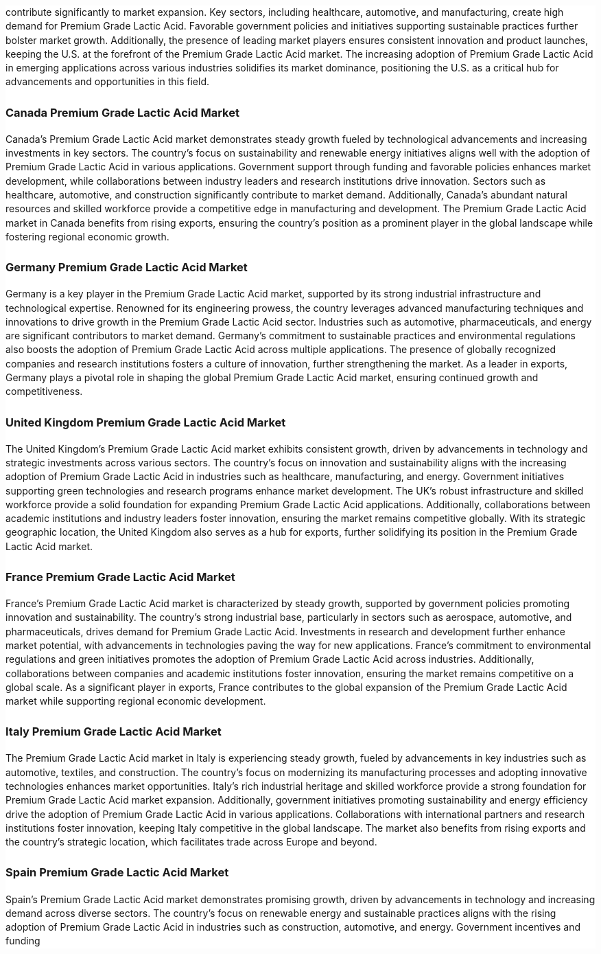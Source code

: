 contribute significantly to market expansion. Key sectors, including healthcare, automotive, and manufacturing, create high demand for Premium Grade Lactic Acid. Favorable government policies and initiatives supporting sustainable practices further bolster market growth. Additionally, the presence of leading market players ensures consistent innovation and product launches, keeping the U.S. at the forefront of the Premium Grade Lactic Acid market. The increasing adoption of Premium Grade Lactic Acid in emerging applications across various industries solidifies its market dominance, positioning the U.S. as a critical hub for advancements and opportunities in this field.</p><h3>Canada Premium Grade Lactic Acid Market</h3><p>Canada&rsquo;s Premium Grade Lactic Acid market demonstrates steady growth fueled by technological advancements and increasing investments in key sectors. The country&rsquo;s focus on sustainability and renewable energy initiatives aligns well with the adoption of Premium Grade Lactic Acid in various applications. Government support through funding and favorable policies enhances market development, while collaborations between industry leaders and research institutions drive innovation. Sectors such as healthcare, automotive, and construction significantly contribute to market demand. Additionally, Canada&rsquo;s abundant natural resources and skilled workforce provide a competitive edge in manufacturing and development. The Premium Grade Lactic Acid market in Canada benefits from rising exports, ensuring the country&rsquo;s position as a prominent player in the global landscape while fostering regional economic growth.</p><h3>Germany Premium Grade Lactic Acid Market</h3><p>Germany is a key player in the Premium Grade Lactic Acid market, supported by its strong industrial infrastructure and technological expertise. Renowned for its engineering prowess, the country leverages advanced manufacturing techniques and innovations to drive growth in the Premium Grade Lactic Acid sector. Industries such as automotive, pharmaceuticals, and energy are significant contributors to market demand. Germany&rsquo;s commitment to sustainable practices and environmental regulations also boosts the adoption of Premium Grade Lactic Acid across multiple applications. The presence of globally recognized companies and research institutions fosters a culture of innovation, further strengthening the market. As a leader in exports, Germany plays a pivotal role in shaping the global Premium Grade Lactic Acid market, ensuring continued growth and competitiveness.</p><h3>United Kingdom Premium Grade Lactic Acid Market</h3><p>The United Kingdom&rsquo;s Premium Grade Lactic Acid market exhibits consistent growth, driven by advancements in technology and strategic investments across various sectors. The country&rsquo;s focus on innovation and sustainability aligns with the increasing adoption of Premium Grade Lactic Acid in industries such as healthcare, manufacturing, and energy. Government initiatives supporting green technologies and research programs enhance market development. The UK&rsquo;s robust infrastructure and skilled workforce provide a solid foundation for expanding Premium Grade Lactic Acid applications. Additionally, collaborations between academic institutions and industry leaders foster innovation, ensuring the market remains competitive globally. With its strategic geographic location, the United Kingdom also serves as a hub for exports, further solidifying its position in the Premium Grade Lactic Acid market.</p><h3>France Premium Grade Lactic Acid Market</h3><p>France&rsquo;s Premium Grade Lactic Acid market is characterized by steady growth, supported by government policies promoting innovation and sustainability. The country&rsquo;s strong industrial base, particularly in sectors such as aerospace, automotive, and pharmaceuticals, drives demand for Premium Grade Lactic Acid. Investments in research and development further enhance market potential, with advancements in technologies paving the way for new applications. France&rsquo;s commitment to environmental regulations and green initiatives promotes the adoption of Premium Grade Lactic Acid across industries. Additionally, collaborations between companies and academic institutions foster innovation, ensuring the market remains competitive on a global scale. As a significant player in exports, France contributes to the global expansion of the Premium Grade Lactic Acid market while supporting regional economic development.</p><h3>Italy Premium Grade Lactic Acid Market</h3><p>The Premium Grade Lactic Acid market in Italy is experiencing steady growth, fueled by advancements in key industries such as automotive, textiles, and construction. The country&rsquo;s focus on modernizing its manufacturing processes and adopting innovative technologies enhances market opportunities. Italy&rsquo;s rich industrial heritage and skilled workforce provide a strong foundation for Premium Grade Lactic Acid market expansion. Additionally, government initiatives promoting sustainability and energy efficiency drive the adoption of Premium Grade Lactic Acid in various applications. Collaborations with international partners and research institutions foster innovation, keeping Italy competitive in the global landscape. The market also benefits from rising exports and the country&rsquo;s strategic location, which facilitates trade across Europe and beyond.</p><h3>Spain Premium Grade Lactic Acid Market</h3><p>Spain&rsquo;s Premium Grade Lactic Acid market demonstrates promising growth, driven by advancements in technology and increasing demand across diverse sectors. The country&rsquo;s focus on renewable energy and sustainable practices aligns with the rising adoption of Premium Grade Lactic Acid in industries such as construction, automotive, and energy. Government incentives and funding
